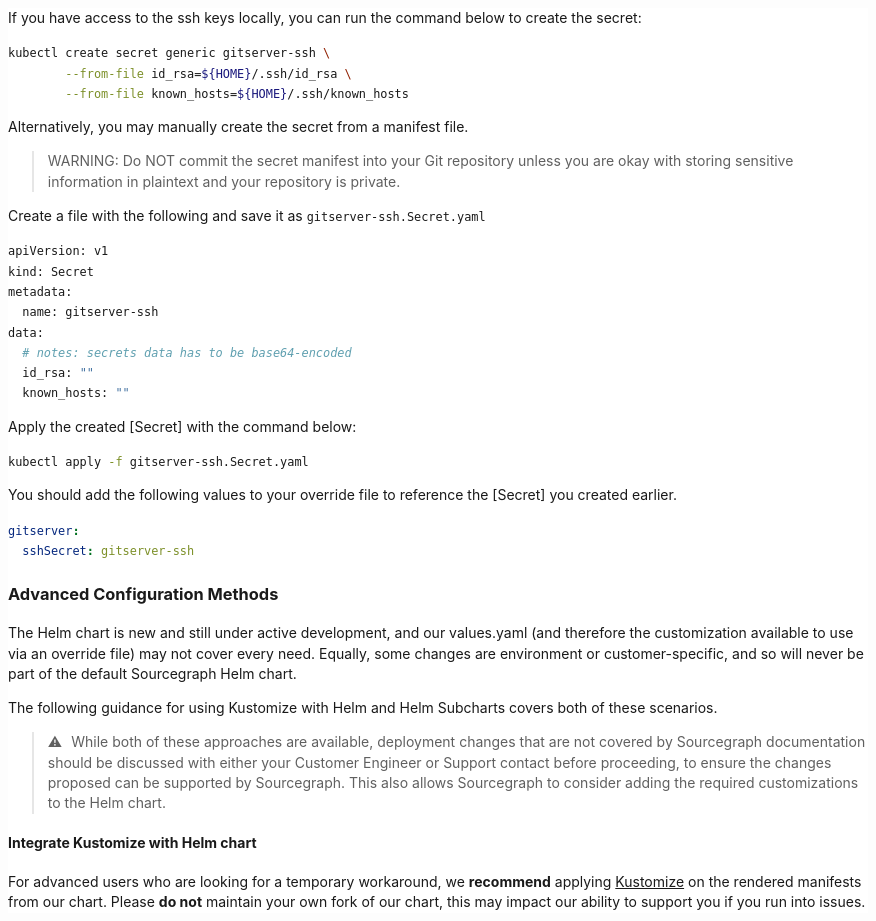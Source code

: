 If you have access to the ssh keys locally, you can run the command below to create the secret:

```sh
kubectl create secret generic gitserver-ssh \
	    --from-file id_rsa=${HOME}/.ssh/id_rsa \
	    --from-file known_hosts=${HOME}/.ssh/known_hosts
```

Alternatively, you may manually create the secret from a manifest file.

> WARNING: Do NOT commit the secret manifest into your Git repository unless you are okay with storing sensitive information in plaintext and your repository is private.

Create a file with the following and save it as `gitserver-ssh.Secret.yaml`
```sh
apiVersion: v1
kind: Secret
metadata:
  name: gitserver-ssh
data:
  # notes: secrets data has to be base64-encoded
  id_rsa: ""
  known_hosts: ""
```

Apply the created [Secret] with the command below:

```sh
kubectl apply -f gitserver-ssh.Secret.yaml
```

You should add the following values to your override file to reference the [Secret] you created earlier.

```yaml
gitserver:
  sshSecret: gitserver-ssh
```

### Advanced Configuration Methods

The Helm chart is new and still under active development, and our values.yaml (and therefore the customization available to use via an override file) may not cover every need. Equally, some changes are environment or customer-specific, and so will never be part of the default Sourcegraph Helm chart.

The following guidance for using Kustomize with Helm and Helm Subcharts covers both of these scenarios.

> ⚠️ While both of these approaches are available, deployment changes that are not covered by Sourcegraph documentation should be discussed with either your Customer Engineer or Support contact before proceeding, to ensure the changes proposed can be supported by Sourcegraph. This also allows Sourcegraph to consider adding the required customizations to the Helm chart.

#### Integrate Kustomize with Helm chart

For advanced users who are looking for a temporary workaround, we __recommend__ applying [Kustomize](https://kustomize.io) on the rendered manifests from our chart. Please __do not__ maintain your own fork of our chart, this may impact our ability to support you if you run into issues.


[backendconfig]: https://cloud.google.com/kubernetes-engine/docs/how-to/ingress-features#create_backendconfig
[azure application gateway]: https://docs.microsoft.com/en-us/azure/application-gateway/overview
[Container-native load balancing]: https://cloud.google.com/kubernetes-engine/docs/how-to/container-native-load-balancing
[Compute Engine persistent disk]: https://cloud.google.com/kubernetes-engine/docs/how-to/persistent-volumes/gce-pd-csi-driver
[AWS Load Balancer Controller]: https://docs.aws.amazon.com/eks/latest/userguide/aws-load-balancer-controller.html
[AWS EBS CSI driver]: https://docs.aws.amazon.com/eks/latest/userguide/managing-ebs-csi.html
[NGINX Ingress Controller]: https://github.com/kubernetes/ingress-nginx
[Helm Changelog]: https://github.com/sourcegraph/deploy-sourcegraph-helm/blob/main/charts/sourcegraph/CHANGELOG.md
[Sourcegraph Changelog]: https://github.com/sourcegraph/sourcegraph/blob/main/CHANGELOG.md
[Sourcegraph Migrator]: https://github.com/sourcegraph/deploy-sourcegraph-helm/blob/main/charts/sourcegraph-migrator
[Helm Diff]: https://github.com/databus23/helm-diff
[Secrets]: https://kubernetes.io/docs/concepts/configuration/secret/
